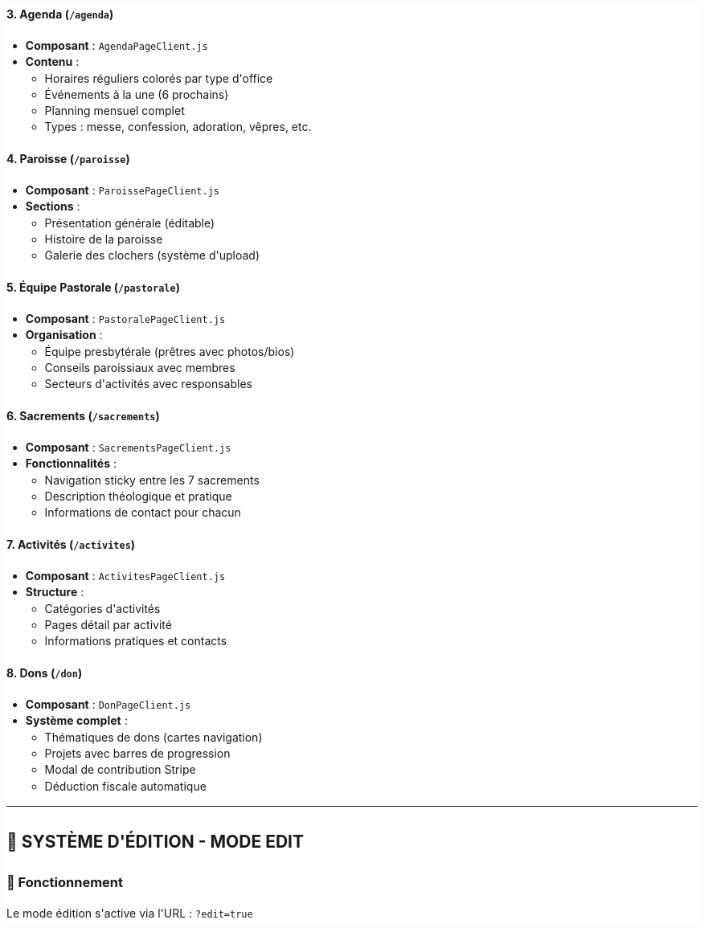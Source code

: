 #### 3. **Agenda** (`/agenda`)
- **Composant** : `AgendaPageClient.js`
- **Contenu** :
  - Horaires réguliers colorés par type d'office
  - Événements à la une (6 prochains)
  - Planning mensuel complet
  - Types : messe, confession, adoration, vêpres, etc.

#### 4. **Paroisse** (`/paroisse`)
- **Composant** : `ParoissePageClient.js`
- **Sections** :
  - Présentation générale (éditable)
  - Histoire de la paroisse
  - Galerie des clochers (système d'upload)

#### 5. **Équipe Pastorale** (`/pastorale`)
- **Composant** : `PastoralePageClient.js`
- **Organisation** :
  - Équipe presbytérale (prêtres avec photos/bios)
  - Conseils paroissiaux avec membres
  - Secteurs d'activités avec responsables

#### 6. **Sacrements** (`/sacrements`)
- **Composant** : `SacrementsPageClient.js`
- **Fonctionnalités** :
  - Navigation sticky entre les 7 sacrements
  - Description théologique et pratique
  - Informations de contact pour chacun

#### 7. **Activités** (`/activites`)
- **Composant** : `ActivitesPageClient.js`
- **Structure** :
  - Catégories d'activités
  - Pages détail par activité
  - Informations pratiques et contacts

#### 8. **Dons** (`/don`)
- **Composant** : `DonPageClient.js`
- **Système complet** :
  - Thématiques de dons (cartes navigation)
  - Projets avec barres de progression
  - Modal de contribution Stripe
  - Déduction fiscale automatique

---

## 🎨 **SYSTÈME D'ÉDITION - MODE EDIT**

### **🔧 Fonctionnement**
Le mode édition s'active via l'URL : `?edit=true`
